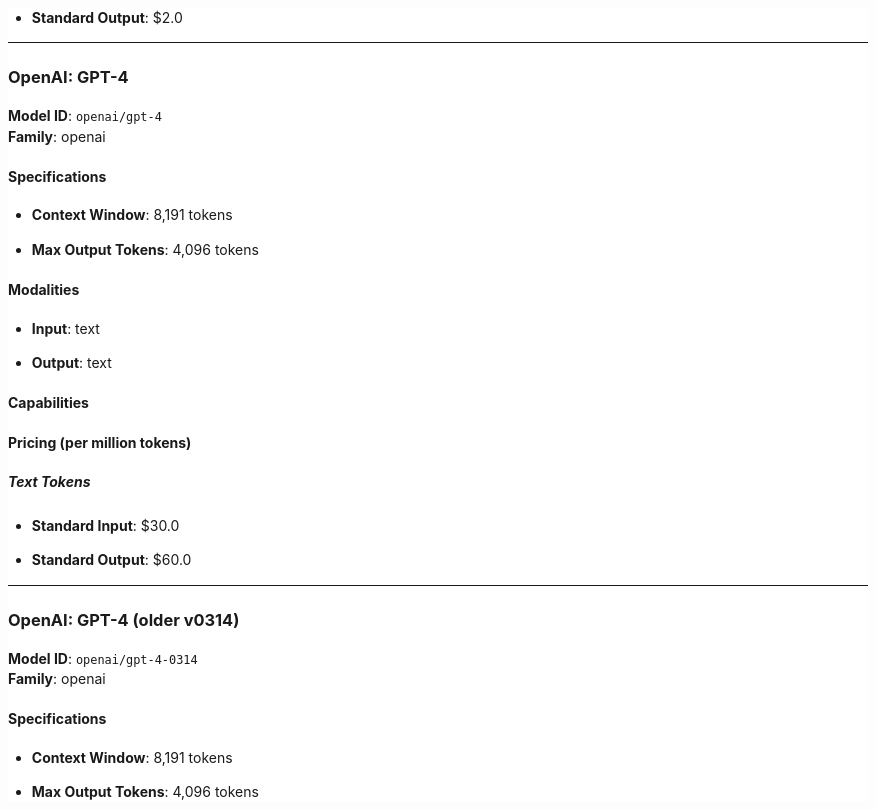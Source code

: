 
- **Standard Output**: $2.0







---


### OpenAI: GPT-4

**Model ID**: `openai/gpt-4`  
**Family**: openai
#### Specifications

- **Context Window**: 8,191 tokens


- **Max Output Tokens**: 4,096 tokens


#### Modalities


- **Input**: text


- **Output**: text


#### Capabilities


#### Pricing (per million tokens)


##### Text Tokens


- **Standard Input**: $30.0


- **Standard Output**: $60.0







---


### OpenAI: GPT-4 (older v0314)

**Model ID**: `openai/gpt-4-0314`  
**Family**: openai
#### Specifications

- **Context Window**: 8,191 tokens


- **Max Output Tokens**: 4,096 tokens
